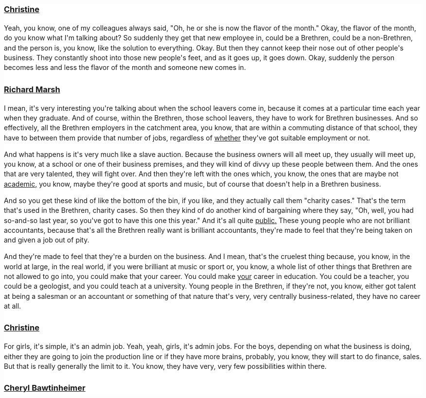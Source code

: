### [**Christine**](https://www.youtube.com/watch?v=8O33gAfvD_0&t=2310s)

Yeah, you know, one of my colleagues always said, "Oh, he or she is now the flavor of the month." Okay, the flavor of the month, do you know what I'm talking about? So suddenly they get that new employee in, could be a Brethren, could be a non-Brethren, and the person is, you know, like the solution to everything. Okay. But then they cannot keep their nose out of other people's business. They constantly shoot into those new people's feet, and as it goes up, it goes down. Okay, suddenly the person becomes less and less the flavor of the month and someone new comes in.

### [**Richard Marsh**](https://www.youtube.com/watch?v=8O33gAfvD_0&t=2357s)

I mean, it's very interesting you're talking about when the school leavers come in, because it comes at a particular time each year when they graduate. And of course, within the Brethren, those school leavers, they have to work for Brethren businesses. And so effectively, all the Brethren employers in the catchment area, you know, that are within a commuting distance of that school, they have to between them provide that number of jobs, regardless of [whether](https://www.youtube.com/watch?v=8O33gAfvD_0&t=2387s) they've got suitable employment or not.

And what happens is it's very much like a slave auction. Because the business owners will all meet up, they usually will meet up, you know, at a school or one of their business premises, and they will kind of divvy up these people between them. And the ones that are very talented, they will fight over. And then they're left with the ones which, you know, the ones that are maybe not [academic,](https://www.youtube.com/watch?v=8O33gAfvD_0&t=2418s) you know, maybe they're good at sports and music, but of course that doesn't help in a Brethren business.

And so you get these kind of like the bottom of the bin, if you like, and they actually call them "charity cases." That's the term that's used in the Brethren, charity cases. So then they kind of do another kind of bargaining where they say, "Oh, well, you had so-and-so last year, so you've got to have this one this year." And it's all quite [public.](https://www.youtube.com/watch?v=8O33gAfvD_0&t=2448s) These young people who are not brilliant accountants, because that's all the Brethren really want is brilliant accountants, they're made to feel that they're being taken on and given a job out of pity.

And they're made to feel that they're a burden on the business. And I mean, that's the cruelest thing because, you know, in the world at large, in the real world, if you were brilliant at music or sport or, you know, a whole list of other things that Brethren are not allowed to go into, you could make that your career. You could make [your](https://www.youtube.com/watch?v=8O33gAfvD_0&t=2482s) career in education. You could be a teacher, you could be a geologist, and you could teach at a university. Young people in the Brethren, if they're not, you know, either got talent at being a salesman or an accountant or something of that nature that's very, very centrally business-related, they have no career at all.

### [**Christine**](https://www.youtube.com/watch?v=8O33gAfvD_0&t=2507s)

For girls, it's simple, it's an admin job. Yeah, yeah, girls, it's admin jobs. For the boys, depending on what the business is doing, either they are going to join the production line or if they have more brains, probably, you know, they will start to do finance, sales. But that is really generally the limit to it. You know, they have very, very few possibilities within there.

### [**Cheryl Bawtinheimer**](https://www.youtube.com/watch?v=8O33gAfvD_0&t=2534s)
